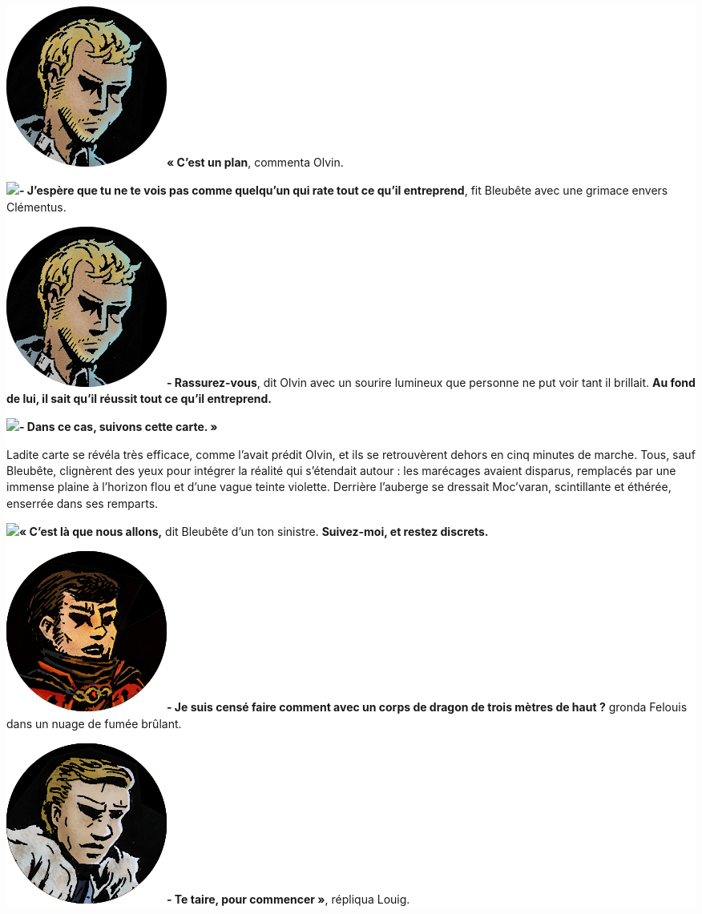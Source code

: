 <img class="portrait" src="/images/Olvin.png">**« C’est un plan**, commenta Olvin.

<img class="portrait" src="/images/Bleubete.png">**\- J’espère que tu ne te vois pas comme quelqu’un qui rate tout ce qu’il entreprend**, fit Bleubête avec une grimace envers Clémentus.

<img class="portrait" src="/images/Olvin.png">**\- Rassurez-vous**, dit Olvin avec un sourire lumineux que personne ne put voir tant il brillait. **Au fond de lui, il sait qu’il réussit tout ce qu’il entreprend.**

<img class="portrait" src="/images/Bleubete.png">**\- Dans ce cas, suivons cette carte. »**

Ladite carte se révéla très efficace, comme l’avait prédit Olvin, et ils se retrouvèrent dehors en cinq minutes de marche. Tous, sauf Bleubête, clignèrent des yeux pour intégrer la réalité qui s’étendait autour : les marécages avaient disparus, remplacés par une immense plaine à l’horizon flou et d’une vague teinte violette. Derrière l’auberge se dressait Moc’varan, scintillante et éthérée, enserrée dans ses remparts.

<img class="portrait" src="/images/Bleubete.png">**« C’est là que nous allons,** dit Bleubête d’un ton sinistre. **Suivez-moi, et restez discrets.**

<img class="portrait" src="/images/Felouis.png">**\- Je suis censé faire comment avec un corps de dragon de trois mètres de haut ?** gronda Felouis dans un nuage de fumée brûlant.

<img class="portrait" src="/images/Louig.png">**\- Te taire, pour commencer »**, répliqua Louig.
